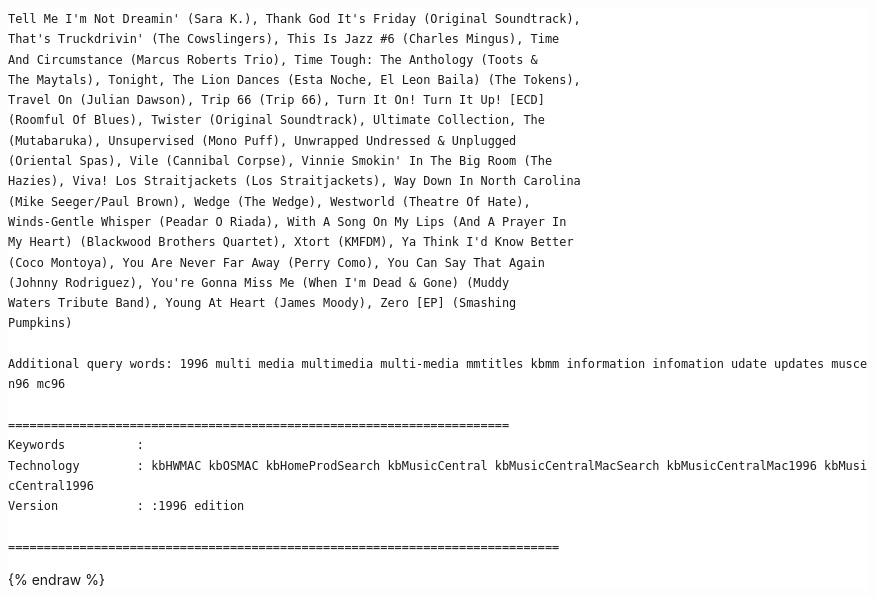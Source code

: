	Tell Me I'm Not Dreamin' (Sara K.), Thank God It's Friday (Original Soundtrack),
	That's Truckdrivin' (The Cowslingers), This Is Jazz #6 (Charles Mingus), Time
	And Circumstance (Marcus Roberts Trio), Time Tough: The Anthology (Toots &
	The Maytals), Tonight, The Lion Dances (Esta Noche, El Leon Baila) (The Tokens),
	Travel On (Julian Dawson), Trip 66 (Trip 66), Turn It On! Turn It Up! [ECD]
	(Roomful Of Blues), Twister (Original Soundtrack), Ultimate Collection, The
	(Mutabaruka), Unsupervised (Mono Puff), Unwrapped Undressed & Unplugged
	(Oriental Spas), Vile (Cannibal Corpse), Vinnie Smokin' In The Big Room (The
	Hazies), Viva! Los Straitjackets (Los Straitjackets), Way Down In North Carolina
	(Mike Seeger/Paul Brown), Wedge (The Wedge), Westworld (Theatre Of Hate),
	Winds-Gentle Whisper (Peadar O Riada), With A Song On My Lips (And A Prayer In
	My Heart) (Blackwood Brothers Quartet), Xtort (KMFDM), Ya Think I'd Know Better
	(Coco Montoya), You Are Never Far Away (Perry Como), You Can Say That Again
	(Johnny Rodriguez), You're Gonna Miss Me (When I'm Dead & Gone) (Muddy
	Waters Tribute Band), Young At Heart (James Moody), Zero [EP] (Smashing
	Pumpkins)
	
	Additional query words: 1996 multi media multimedia multi-media mmtitles kbmm information infomation udate updates muscen96 mc96
	
	======================================================================
	Keywords          :  
	Technology        : kbHWMAC kbOSMAC kbHomeProdSearch kbMusicCentral kbMusicCentralMacSearch kbMusicCentralMac1996 kbMusicCentral1996
	Version           : :1996 edition
	
	=============================================================================
	

{% endraw %}
